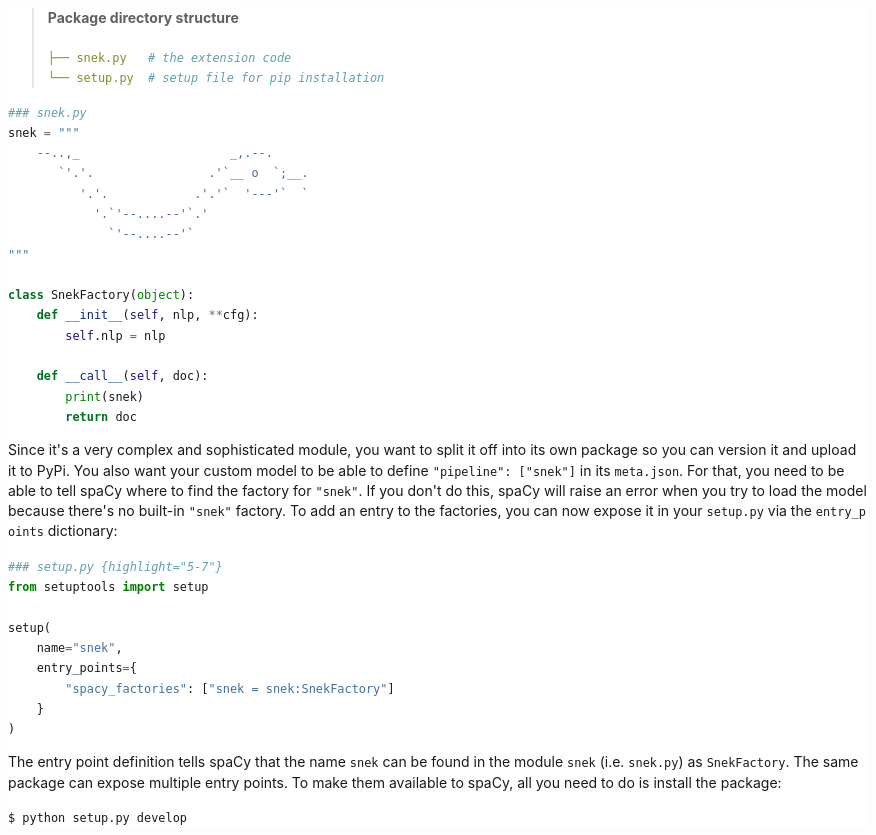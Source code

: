 > #### Package directory structure
>
> ```yaml
> ├── snek.py   # the extension code
> └── setup.py  # setup file for pip installation
> ```

```python
### snek.py
snek = """
    --..,_                     _,.--.
       `'.'.                .'`__ o  `;__.
          '.'.            .'.'`  '---'`  `
            '.`'--....--'`.'
              `'--....--'`
"""

class SnekFactory(object):
    def __init__(self, nlp, **cfg):
        self.nlp = nlp

    def __call__(self, doc):
        print(snek)
        return doc
```

Since it's a very complex and sophisticated module, you want to split it off
into its own package so you can version it and upload it to PyPi. You also want
your custom model to be able to define `"pipeline": ["snek"]` in its
`meta.json`. For that, you need to be able to tell spaCy where to find the
factory for `"snek"`. If you don't do this, spaCy will raise an error when you
try to load the model because there's no built-in `"snek"` factory. To add an
entry to the factories, you can now expose it in your `setup.py` via the
`entry_points` dictionary:

```python
### setup.py {highlight="5-7"}
from setuptools import setup

setup(
    name="snek",
    entry_points={
        "spacy_factories": ["snek = snek:SnekFactory"]
    }
)
```

The entry point definition tells spaCy that the name `snek` can be found in the
module `snek` (i.e. `snek.py`) as `SnekFactory`. The same package can expose
multiple entry points. To make them available to spaCy, all you need to do is
install the package:

```bash
$ python setup.py develop
```
